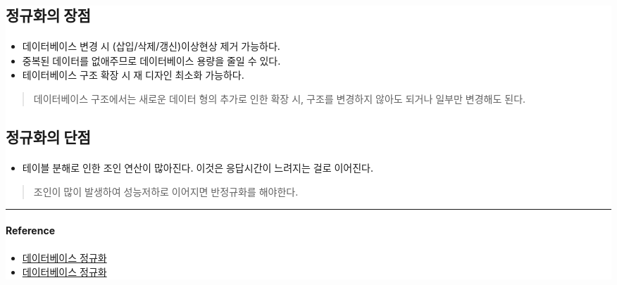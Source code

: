 ## 정규화의 장점
- 데이터베이스 변경 시 (삽입/삭제/갱신)이상현상 제거 가능하다.
- 중복된 데이터를 없애주므로 데이터베이스 용량을 줄일 수 있다.
- 테이터베이스 구조 확장 시 재 디자인 최소화 가능하다.
> 데이터베이스 구조에서는 새로운 데이터 형의 추가로 인한 확장 시, 구조를 변경하지 않아도 되거나 일부만 변경해도 된다.

## 정규화의 단점
- 테이블 분해로 인한 조인 연산이 많아진다. 이것은 응답시간이 느려지는 걸로 이어진다.
> 조인이 많이 발생하여 성능저하로 이어지면 반정규화를 해야한다. 

-----
#### Reference
- [데이터베이스 정규화](https://mangkyu.tistory.com/110)
- [데이터베이스 정규화](https://3months.tistory.com/193)
